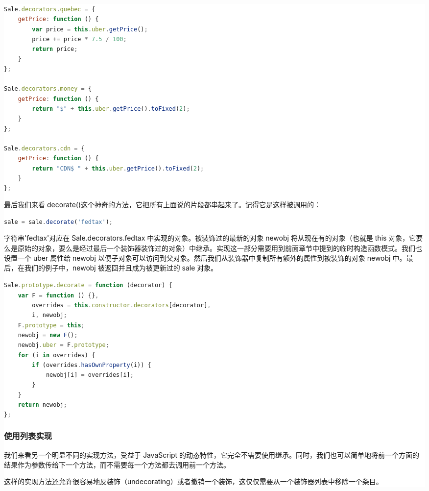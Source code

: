 ```js
Sale.decorators.quebec = {
    getPrice: function () {
        var price = this.uber.getPrice();
        price += price * 7.5 / 100;
        return price;
    }
};

Sale.decorators.money = {
    getPrice: function () {
        return "$" + this.uber.getPrice().toFixed(2);
    }
};

Sale.decorators.cdn = {
    getPrice: function () {
        return "CDN$ " + this.uber.getPrice().toFixed(2);
    }
}; 
```

最后我们来看 decorate()这个神奇的方法，它把所有上面说的片段都串起来了。记得它是这样被调用的：

```js
sale = sale.decorate('fedtax'); 
```

字符串'fedtax'对应在 Sale.decorators.fedtax 中实现的对象。被装饰过的最新的对象 newobj 将从现在有的对象（也就是 this 对象，它要么是原始的对象，要么是经过最后一个装饰器装饰过的对象）中继承。实现这一部分需要用到前面章节中提到的临时构造函数模式。我们也设置一个 uber 属性给 newobj 以便子对象可以访问到父对象。然后我们从装饰器中复制所有额外的属性到被装饰的对象 newobj 中。最后，在我们的例子中，newobj 被返回并且成为被更新过的 sale 对象。

```js
Sale.prototype.decorate = function (decorator) {
    var F = function () {},
        overrides = this.constructor.decorators[decorator],
        i, newobj;
    F.prototype = this;
    newobj = new F();
    newobj.uber = F.prototype;
    for (i in overrides) {
        if (overrides.hasOwnProperty(i)) {
            newobj[i] = overrides[i];
        }
    }
    return newobj;
}; 
```

### 使用列表实现

我们来看另一个明显不同的实现方法，受益于 JavaScript 的动态特性，它完全不需要使用继承。同时，我们也可以简单地将前一个方面的结果作为参数传给下一个方法，而不需要每一个方法都去调用前一个方法。

这样的实现方法还允许很容易地反装饰（undecorating）或者撤销一个装饰，这仅仅需要从一个装饰器列表中移除一个条目。
